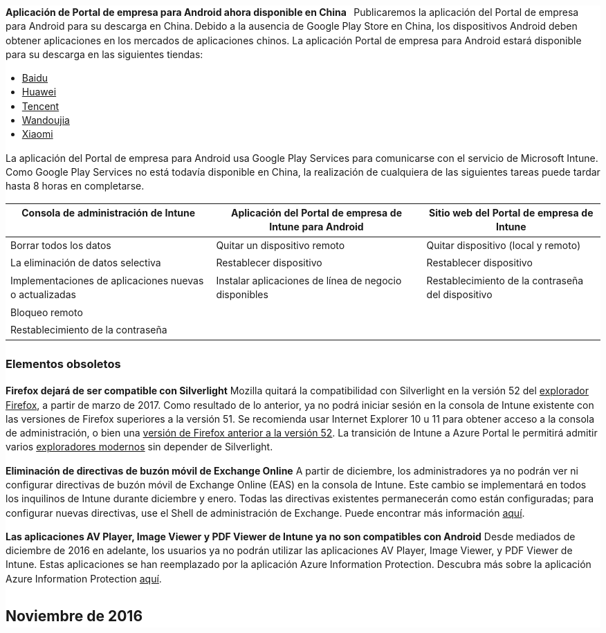 __Aplicación de Portal de empresa para Android ahora disponible en China__   Publicaremos la aplicación del Portal de empresa para Android para su descarga en China. Debido a la ausencia de Google Play Store en China, los dispositivos Android deben obtener aplicaciones en los mercados de aplicaciones chinos. La aplicación Portal de empresa para Android estará disponible para su descarga en las siguientes tiendas:
* [Baidu](https://go.microsoft.com/fwlink/?linkid=836946)
* [Huawei](https://go.microsoft.com/fwlink/?linkid=836948)
* [Tencent](https://go.microsoft.com/fwlink/?linkid=836949)
* [Wandoujia](https://go.microsoft.com/fwlink/?linkid=836950)
* [Xiaomi](https://go.microsoft.com/fwlink/?linkid=836947)

La aplicación del Portal de empresa para Android usa Google Play Services para comunicarse con el servicio de Microsoft Intune. Como Google Play Services no está todavía disponible en China, la realización de cualquiera de las siguientes tareas puede tardar hasta 8 horas en completarse. 

|Consola de administración de Intune| Aplicación del Portal de empresa de Intune para Android |Sitio web del Portal de empresa de Intune|   
|---|---|---|
|Borrar todos los datos| Quitar un dispositivo remoto| Quitar dispositivo (local y remoto)|
|La eliminación de datos selectiva| Restablecer dispositivo| Restablecer dispositivo|
|Implementaciones de aplicaciones nuevas o actualizadas| Instalar aplicaciones de línea de negocio disponibles| Restablecimiento de la contraseña del dispositivo|
|Bloqueo remoto|||
|Restablecimiento de la contraseña|||

### <a name="deprecations"></a>Elementos obsoletos

__Firefox dejará de ser compatible con Silverlight__ Mozilla quitará la compatibilidad con Silverlight en la versión 52 del [explorador Firefox](https://www.mozilla.org/firefox), a partir de marzo de 2017. Como resultado de lo anterior, ya no podrá iniciar sesión en la consola de Intune existente con las versiones de Firefox superiores a la versión 51. Se recomienda usar Internet Explorer 10 u 11 para obtener acceso a la consola de administración, o bien una [versión de Firefox anterior a la versión 52](https://ftp.mozilla.org/pub/firefox/releases/). La transición de Intune a Azure Portal le permitirá admitir varios [exploradores modernos](/azure/azure-preview-portal-supported-browsers-devices) sin depender de Silverlight.

__Eliminación de directivas de buzón móvil de Exchange Online__ A partir de diciembre, los administradores ya no podrán ver ni configurar directivas de buzón móvil de Exchange Online (EAS) en la consola de Intune. Este cambio se implementará en todos los inquilinos de Intune durante diciembre y enero. Todas las directivas existentes permanecerán como están configuradas; para configurar nuevas directivas, use el Shell de administración de Exchange. Puede encontrar más información [aquí](https://technet.microsoft.com/library/bb123783%28v=exchg.150%29.aspx).

__Las aplicaciones AV Player, Image Viewer y PDF Viewer de Intune ya no son compatibles con Android__  Desde mediados de diciembre de 2016 en adelante, los usuarios ya no podrán utilizar las aplicaciones AV Player, Image Viewer, y PDF Viewer de Intune. Estas aplicaciones se han reemplazado por la aplicación Azure Information Protection. Descubra más sobre la aplicación Azure Information Protection [aquí](/information-protection/rms-client/mobile-app-faq).

## <a name="november-2016"></a>Noviembre de 2016
